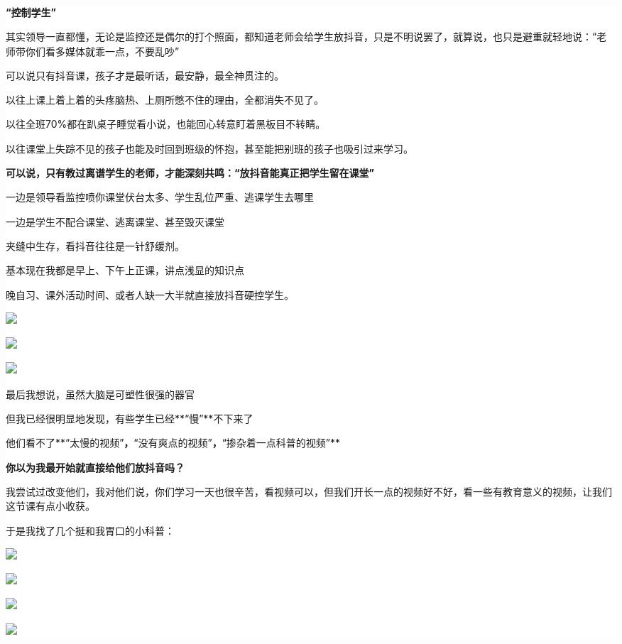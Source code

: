 




**“控制学生”**

其实领导一直都懂，无论是监控还是偶尔的打个照面，都知道老师会给学生放抖音，只是不明说罢了，就算说，也只是避重就轻地说：“老师带你们看多媒体就乖一点，不要乱吵”

可以说只有抖音课，孩子才是最听话，最安静，最全神贯注的。

以往上课上着上着的头疼脑热、上厕所憋不住的理由，全都消失不见了。

以往全班70%都在趴桌子睡觉看小说，也能回心转意盯着黑板目不转睛。

以往课堂上失踪不见的孩子也能及时回到班级的怀抱，甚至能把别班的孩子也吸引过来学习。

**可以说，只有教过离谱学生的老师，才能深刻共鸣：“放抖音能真正把学生留在课堂”**

一边是领导看监控喷你课堂伏台太多、学生乱位严重、逃课学生去哪里

一边是学生不配合课堂、逃离课堂、甚至毁灭课堂

夹缝中生存，看抖音往往是一针舒缓剂。




基本现在我都是早上、下午上正课，讲点浅显的知识点

晚自习、课外活动时间、或者人缺一大半就直接放抖音硬控学生。

![](https://pic1.zhimg.com/v2-0e8615b5258342aed13f59a78cd076a7_r.jpg?source=2c26e567)

![](https://picx.zhimg.com/v2-54a16d6b4709e5259ffbe783041584c0_r.jpg?source=2c26e567)

![](https://picx.zhimg.com/v2-3f4548310787282e08c2aaab5aa4870f_r.jpg?source=2c26e567)




最后我想说，虽然大脑是可塑性很强的器官

但我已经很明显地发现，有些学生已经**“慢”**不下来了

他们看不了**“太慢的视频”**，**“没有爽点的视频”**，**“掺杂着一点科普的视频”**

**你以为我最开始就直接给他们放抖音吗？**

我尝试过改变他们，我对他们说，你们学习一天也很辛苦，看视频可以，但我们开长一点的视频好不好，看一些有教育意义的视频，让我们这节课有点小收获。

于是我找了几个挺和我胃口的小科普：

![](https://picx.zhimg.com/v2-27d60346cc346e99242c220338ae7aa6_r.jpg?source=2c26e567)

![](https://picx.zhimg.com/v2-30ba9db9da94e296764f2fd5af88d9cc_r.jpg?source=2c26e567)

![](https://picx.zhimg.com/v2-916f831132ff340e7376cb67243d7af3_r.jpg?source=2c26e567)

![](https://picx.zhimg.com/v2-4d14e1e3e7762a5df36b11eb9d6821cd_r.jpg?source=2c26e567)



